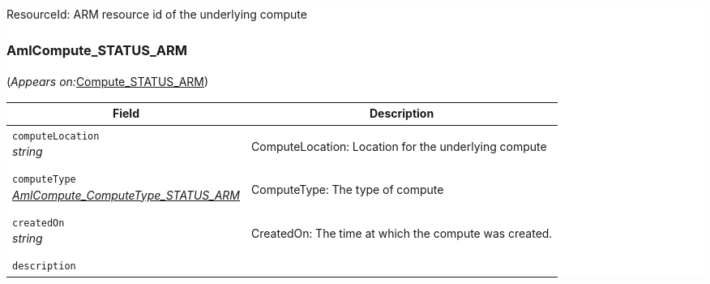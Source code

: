 </em>
</td>
<td>
<p>ResourceId: ARM resource id of the underlying compute</p>
</td>
</tr>
</tbody>
</table>
<h3 id="machinelearningservices.azure.com/v1api20210701.AmlCompute_STATUS_ARM">AmlCompute_STATUS_ARM
</h3>
<p>
(<em>Appears on:</em><a href="#machinelearningservices.azure.com/v1api20210701.Compute_STATUS_ARM">Compute_STATUS_ARM</a>)
</p>
<div>
</div>
<table>
<thead>
<tr>
<th>Field</th>
<th>Description</th>
</tr>
</thead>
<tbody>
<tr>
<td>
<code>computeLocation</code><br/>
<em>
string
</em>
</td>
<td>
<p>ComputeLocation: Location for the underlying compute</p>
</td>
</tr>
<tr>
<td>
<code>computeType</code><br/>
<em>
<a href="#machinelearningservices.azure.com/v1api20210701.AmlCompute_ComputeType_STATUS_ARM">
AmlCompute_ComputeType_STATUS_ARM
</a>
</em>
</td>
<td>
<p>ComputeType: The type of compute</p>
</td>
</tr>
<tr>
<td>
<code>createdOn</code><br/>
<em>
string
</em>
</td>
<td>
<p>CreatedOn: The time at which the compute was created.</p>
</td>
</tr>
<tr>
<td>
<code>description</code><br/>
<em>